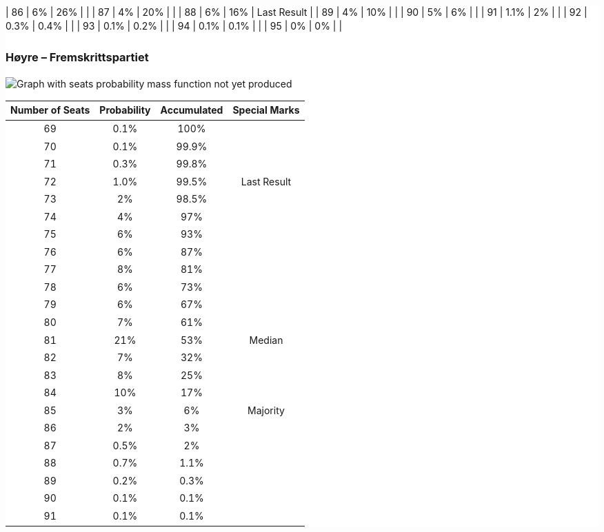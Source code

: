 | 86 | 6% | 26% |  |
| 87 | 4% | 20% |  |
| 88 | 6% | 16% | Last Result |
| 89 | 4% | 10% |  |
| 90 | 5% | 6% |  |
| 91 | 1.1% | 2% |  |
| 92 | 0.3% | 0.4% |  |
| 93 | 0.1% | 0.2% |  |
| 94 | 0.1% | 0.1% |  |
| 95 | 0% | 0% |  |

### Høyre – Fremskrittspartiet

![Graph with seats probability mass function not yet produced](2018-01-08-Norstat-coalitions-seats-pmf-h–frp.png "Seats Probability Mass Function")

| Number of Seats | Probability | Accumulated | Special Marks |
|:---------------:|:-----------:|:-----------:|:-------------:|
| 69 | 0.1% | 100% |  |
| 70 | 0.1% | 99.9% |  |
| 71 | 0.3% | 99.8% |  |
| 72 | 1.0% | 99.5% | Last Result |
| 73 | 2% | 98.5% |  |
| 74 | 4% | 97% |  |
| 75 | 6% | 93% |  |
| 76 | 6% | 87% |  |
| 77 | 8% | 81% |  |
| 78 | 6% | 73% |  |
| 79 | 6% | 67% |  |
| 80 | 7% | 61% |  |
| 81 | 21% | 53% | Median |
| 82 | 7% | 32% |  |
| 83 | 8% | 25% |  |
| 84 | 10% | 17% |  |
| 85 | 3% | 6% | Majority |
| 86 | 2% | 3% |  |
| 87 | 0.5% | 2% |  |
| 88 | 0.7% | 1.1% |  |
| 89 | 0.2% | 0.3% |  |
| 90 | 0.1% | 0.1% |  |
| 91 | 0.1% | 0.1% |  |